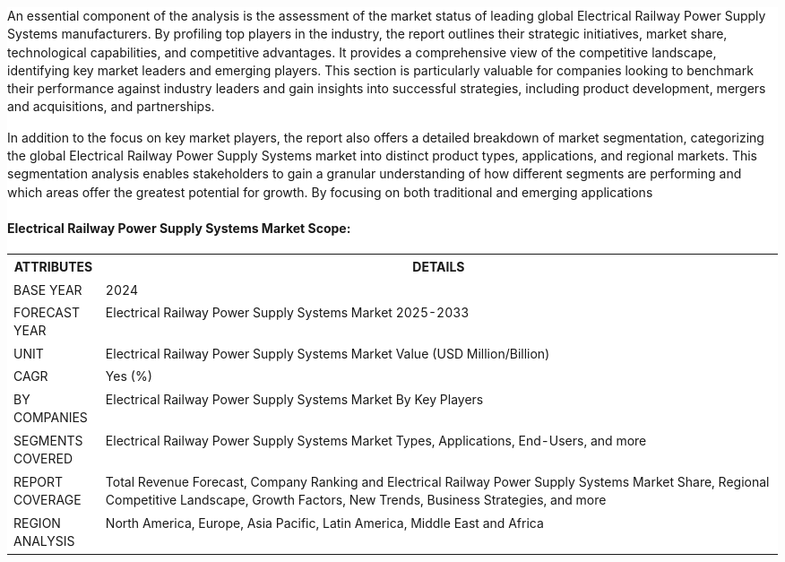 An essential component of the analysis is the assessment of the market status of leading global Electrical Railway Power Supply Systems manufacturers. By profiling top players in the industry, the report outlines their strategic initiatives, market share, technological capabilities, and competitive advantages. It provides a comprehensive view of the competitive landscape, identifying key market leaders and emerging players. This section is particularly valuable for companies looking to benchmark their performance against industry leaders and gain insights into successful strategies, including product development, mergers and acquisitions, and partnerships.

In addition to the focus on key market players, the report also offers a detailed breakdown of market segmentation, categorizing the global Electrical Railway Power Supply Systems market into distinct product types, applications, and regional markets. This segmentation analysis enables stakeholders to gain a granular understanding of how different segments are performing and which areas offer the greatest potential for growth. By focusing on both traditional and emerging applications

<h4>Electrical Railway Power Supply Systems Market Scope:</h4>
<table>
<tr>
<th>ATTRIBUTES</th>
<th>DETAILS</th>
</tr>
<tr>
<td>BASE YEAR</td>
<td>2024</td>
</tr>
<tr>
<td>FORECAST YEAR</td>
<td>Electrical Railway Power Supply Systems Market 2025-2033</td>
</tr>
<tr>
<td>UNIT</td>
<td>Electrical Railway Power Supply Systems Market Value (USD Million/Billion)</td>
<tr>
<td>CAGR</td>
<td>Yes (%)</td>
</tr>
</tr>
<tr>
<td>BY COMPANIES</td>
<td>Electrical Railway Power Supply Systems Market By Key Players</td>
</tr>
<tr>
<td>SEGMENTS COVERED</td>
<td>Electrical Railway Power Supply Systems Market Types, Applications, End-Users, and more</td>
</tr>
<tr>
<td>REPORT COVERAGE</td>
<td>Total Revenue Forecast, Company Ranking and Electrical Railway Power Supply Systems Market Share, Regional Competitive Landscape, Growth Factors, New Trends, Business Strategies, and more</td>
</tr>
<tr>
<td>REGION ANALYSIS</td>
<td>North America, Europe, Asia Pacific, Latin America, Middle East and Africa</td>
</tr>
</table>

